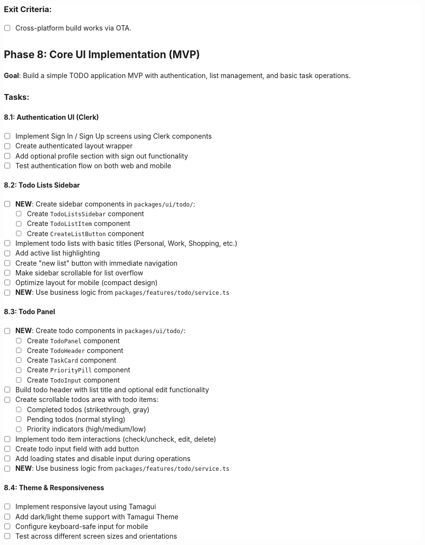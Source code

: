 ### Exit Criteria:

- [ ] Cross-platform build works via OTA.

## Phase 8: Core UI Implementation (MVP)

**Goal**: Build a simple TODO application MVP with authentication, list management, and basic task operations.

### Tasks:

#### 8.1: Authentication UI (Clerk)
- [ ] Implement Sign In / Sign Up screens using Clerk components
- [ ] Create authenticated layout wrapper
- [ ] Add optional profile section with sign out functionality
- [ ] Test authentication flow on both web and mobile

#### 8.2: Todo Lists Sidebar
- [ ] **NEW**: Create sidebar components in `packages/ui/todo/`:
  - [ ] Create `TodoListsSidebar` component
  - [ ] Create `TodoListItem` component
  - [ ] Create `CreateListButton` component
- [ ] Implement todo lists with basic titles (Personal, Work, Shopping, etc.)
- [ ] Add active list highlighting
- [ ] Create "new list" button with immediate navigation
- [ ] Make sidebar scrollable for list overflow
- [ ] Optimize layout for mobile (compact design)
- [ ] **NEW**: Use business logic from `packages/features/todo/service.ts`

#### 8.3: Todo Panel
- [ ] **NEW**: Create todo components in `packages/ui/todo/`:
  - [ ] Create `TodoPanel` component
  - [ ] Create `TodoHeader` component
  - [ ] Create `TaskCard` component
  - [ ] Create `PriorityPill` component
  - [ ] Create `TodoInput` component
- [ ] Build todo header with list title and optional edit functionality
- [ ] Create scrollable todos area with todo items:
  - [ ] Completed todos (strikethrough, gray)
  - [ ] Pending todos (normal styling)
  - [ ] Priority indicators (high/medium/low)
- [ ] Implement todo item interactions (check/uncheck, edit, delete)
- [ ] Create todo input field with add button
- [ ] Add loading states and disable input during operations
- [ ] **NEW**: Use business logic from `packages/features/todo/service.ts`

#### 8.4: Theme & Responsiveness
- [ ] Implement responsive layout using Tamagui
- [ ] Add dark/light theme support with Tamagui Theme
- [ ] Configure keyboard-safe input for mobile
- [ ] Test across different screen sizes and orientations
